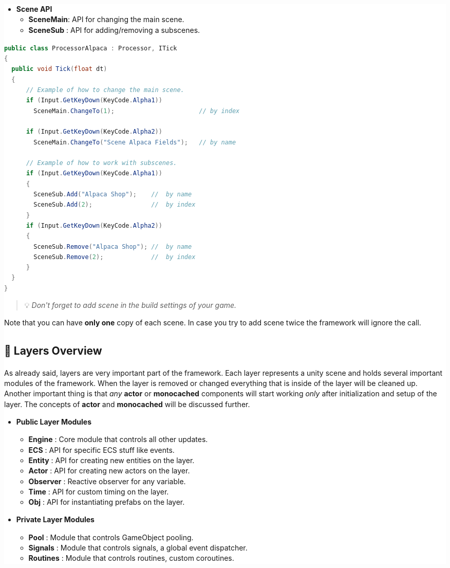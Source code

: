 * **Scene API**
  * **SceneMain**: API for changing the main scene.
  * **SceneSub** : API for adding/removing a subscenes.

```csharp
public class ProcessorAlpaca : Processor, ITick
{
  public void Tick(float dt)
  {
      // Example of how to change the main scene.
      if (Input.GetKeyDown(KeyCode.Alpha1))
        SceneMain.ChangeTo(1);                       // by index
    
      if (Input.GetKeyDown(KeyCode.Alpha2))
        SceneMain.ChangeTo("Scene Alpaca Fields");   // by name

      // Example of how to work with subscenes.
      if (Input.GetKeyDown(KeyCode.Alpha1))
      {
        SceneSub.Add("Alpaca Shop");    //  by name
        SceneSub.Add(2);                //  by index
      }
      if (Input.GetKeyDown(KeyCode.Alpha2))
      {
        SceneSub.Remove("Alpaca Shop"); //  by name
        SceneSub.Remove(2);             //  by index
      }
  }
}
```

> 💡 *Don't forget to add scene in the build settings of your game.*

Note that you can have **only one** copy of each scene. In case you try to add scene twice the framework will ignore the call.


## 📖 Layers Overview
As already said, layers are very important part of the framework. Each layer represents a unity scene and holds several important modules of the framework. When the layer is removed or changed everything that is inside of the layer will be cleaned up. Another important thing is that *any* **actor** or **monocached** components will start working *only* after initialization and setup of the layer. The concepts of **actor** and **monocached** will be discussed further.

* **Public Layer Modules** 
  * **Engine**   : Core module that controls all other updates.
  * **ECS**      : API for specific ECS stuff like events.
  * **Entity**   : API for creating new entities on the layer.
  * **Actor**    : API for creating new actors on the layer.
  * **Observer** : Reactive observer for any variable.
  * **Time**     : API for custom timing on the layer.
  * **Obj**      : API for instantiating prefabs on the layer.
 
* **Private Layer Modules**
  * **Pool**     : Module that controls GameObject pooling. 
  * **Signals**  : Module that controls signals, a global event dispatcher.
  * **Routines** : Module that controls routines, custom coroutines.
